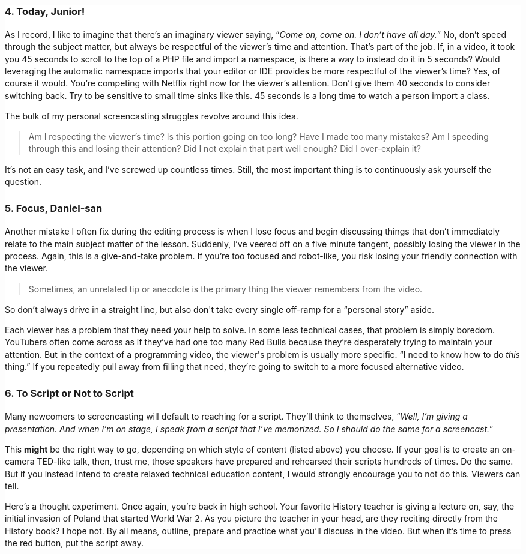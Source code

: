 ### 4\. Today, Junior!

As I record, I like to imagine that there’s an imaginary viewer saying, “_Come on, come on. I don’t have all day._” No, don’t speed through the subject matter, but always be respectful of the viewer’s time and attention. That’s part of the job. If, in a video, it took you 45 seconds to scroll to the top of a PHP file and import a namespace, is there a way to instead do it in 5 seconds? Would leveraging the automatic namespace imports that your editor or IDE provides be more respectful of the viewer’s time? Yes, of course it would. You’re competing with Netflix right now for the viewer’s attention. Don’t give them 40 seconds to consider switching back. Try to be sensitive to small time sinks like this. 45 seconds is a long time to watch a person import a class.

The bulk of my personal screencasting struggles revolve around this idea.

> Am I respecting the viewer’s time? Is this portion going on too long? Have I made too many mistakes? Am I speeding through this and losing their attention? Did I not explain that part well enough? Did I over-explain it?

It’s not an easy task, and I’ve screwed up countless times. Still, the most important thing is to continuously ask yourself the question.

### 5\. Focus, Daniel-san

Another mistake I often fix during the editing process is when I lose focus and begin discussing things that don’t immediately relate to the main subject matter of the lesson. Suddenly, I’ve veered off on a five minute tangent, possibly losing the viewer in the process. Again, this is a give-and-take problem. If you’re too focused and robot-like, you risk losing your friendly connection with the viewer.

> Sometimes, an unrelated tip or anecdote is the primary thing the viewer remembers from the video.

So don’t always drive in a straight line, but also don't take every single off-ramp for a “personal story” aside.

Each viewer has a problem that they need your help to solve. In some less technical cases, that problem is simply boredom. YouTubers often come across as if they’ve had one too many Red Bulls because they’re desperately trying to maintain your attention. But in the context of a programming video, the viewer's problem is usually more specific. “I need to know how to do _this_ thing.” If you repeatedly pull away from filling that need, they’re going to switch to a more focused alternative video.

### 6\. To Script or Not to Script

Many newcomers to screencasting will default to reaching for a script. They’ll think to themselves, “_Well, I’m giving a presentation. And when I’m on stage, I speak from a script that I’ve memorized. So I should do the same for a screencast._”

This **might** be the right way to go, depending on which style of content (listed above) you choose. If your goal is to create an on-camera TED-like talk, then, trust me, those speakers have prepared and rehearsed their scripts hundreds of times. Do the same. But if you instead intend to create relaxed technical education content, I would strongly encourage you to not do this. Viewers can tell.

Here’s a thought experiment. Once again, you’re back in high school. Your favorite History teacher is giving a lecture on, say, the initial invasion of Poland that started World War 2. As you picture the teacher in your head, are they reciting directly from the History book? I hope not. By all means, outline, prepare and practice what you’ll discuss in the video. But when it’s time to press the red button, put the script away.
